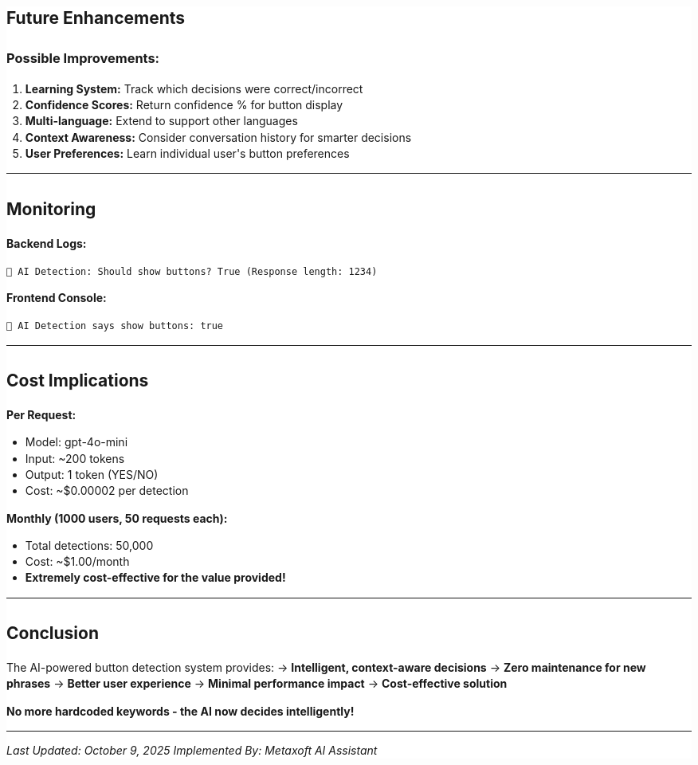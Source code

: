 
## Future Enhancements

### Possible Improvements:

1. **Learning System:** Track which decisions were correct/incorrect
2. **Confidence Scores:** Return confidence % for button display
3. **Multi-language:** Extend to support other languages
4. **Context Awareness:** Consider conversation history for smarter decisions
5. **User Preferences:** Learn individual user's button preferences

---

## Monitoring

**Backend Logs:**
```
🤖 AI Detection: Should show buttons? True (Response length: 1234)
```

**Frontend Console:**
```
🤖 AI Detection says show buttons: true
```

---

## Cost Implications

**Per Request:**
- Model: gpt-4o-mini
- Input: ~200 tokens
- Output: 1 token (YES/NO)
- Cost: ~$0.00002 per detection

**Monthly (1000 users, 50 requests each):**
- Total detections: 50,000
- Cost: ~$1.00/month
- **Extremely cost-effective for the value provided!**

---

## Conclusion

The AI-powered button detection system provides:
→ **Intelligent, context-aware decisions**
→ **Zero maintenance for new phrases**
→ **Better user experience**
→ **Minimal performance impact**
→ **Cost-effective solution**

**No more hardcoded keywords - the AI now decides intelligently!**

---

*Last Updated: October 9, 2025*
*Implemented By: Metaxoft AI Assistant*







